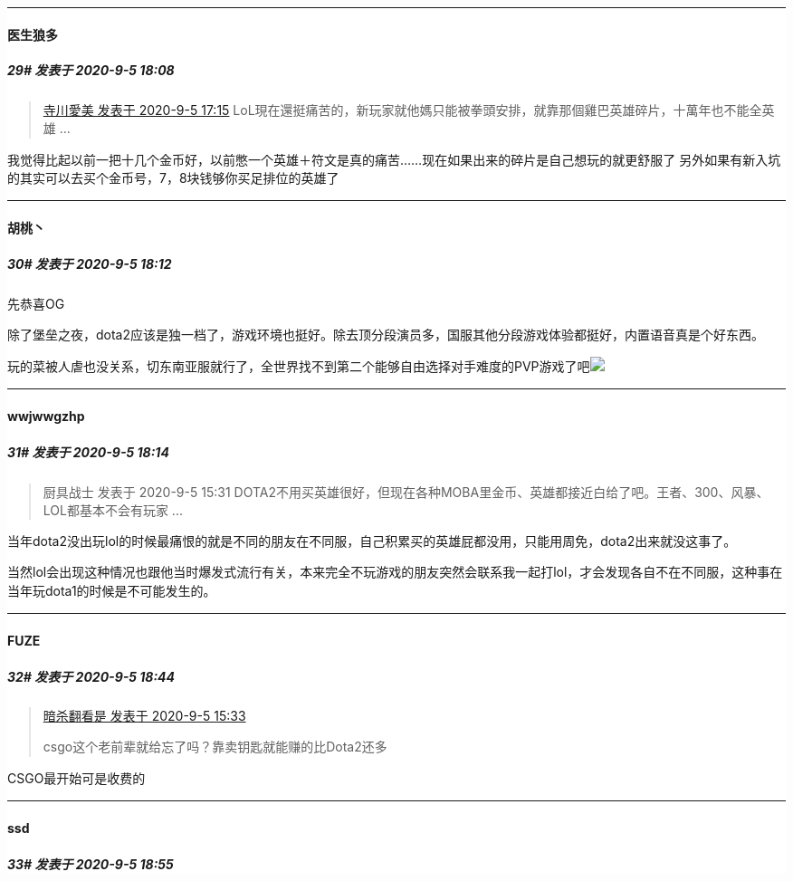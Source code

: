 
-----

####  医生狼多  
##### 29#       发表于 2020-9-5 18:08


<blockquote><a href="httphttps://bbs.saraba1st.com/2b/forum.php?mod=redirect&amp;goto=findpost&amp;pid=48649105&amp;ptid=1958325" target="_blank">寺川愛美 发表于 2020-9-5 17:15</a>
LoL現在還挺痛苦的，新玩家就他媽只能被拳頭安排，就靠那個雞巴英雄碎片，十萬年也不能全英雄 ...</blockquote>
我觉得比起以前一把十几个金币好，以前憋一个英雄＋符文是真的痛苦……现在如果出来的碎片是自己想玩的就更舒服了
另外如果有新入坑的其实可以去买个金币号，7，8块钱够你买足排位的英雄了


-----

####  胡桃丶  
##### 30#       发表于 2020-9-5 18:12


先恭喜OG

除了堡垒之夜，dota2应该是独一档了，游戏环境也挺好。除去顶分段演员多，国服其他分段游戏体验都挺好，内置语音真是个好东西。

玩的菜被人虐也没关系，切东南亚服就行了，全世界找不到第二个能够自由选择对手难度的PVP游戏了吧<img src="https://static.saraba1st.com/image/smiley/face2017/067.png" referrerpolicy="no-referrer">


-----

####  wwjwwgzhp  
##### 31#       发表于 2020-9-5 18:14


<blockquote>厨具战士 发表于 2020-9-5 15:31
DOTA2不用买英雄很好，但现在各种MOBA里金币、英雄都接近白给了吧。王者、300、风暴、LOL都基本不会有玩家 ...</blockquote>
当年dota2没出玩lol的时候最痛恨的就是不同的朋友在不同服，自己积累买的英雄屁都没用，只能用周免，dota2出来就没这事了。

当然lol会出现这种情况也跟他当时爆发式流行有关，本来完全不玩游戏的朋友突然会联系我一起打lol，才会发现各自不在不同服，这种事在当年玩dota1的时候是不可能发生的。


-----

####  FUZE  
##### 32#       发表于 2020-9-5 18:44


<blockquote><a href="httphttps://bbs.saraba1st.com/2b/forum.php?mod=redirect&amp;goto=findpost&amp;pid=48648335&amp;ptid=1958325" target="_blank">暗杀翻看是 发表于 2020-9-5 15:33</a>

csgo这个老前辈就给忘了吗？靠卖钥匙就能赚的比Dota2还多</blockquote>
CSGO最开始可是收费的


-----

####  ssd  
##### 33#       发表于 2020-9-5 18:55
